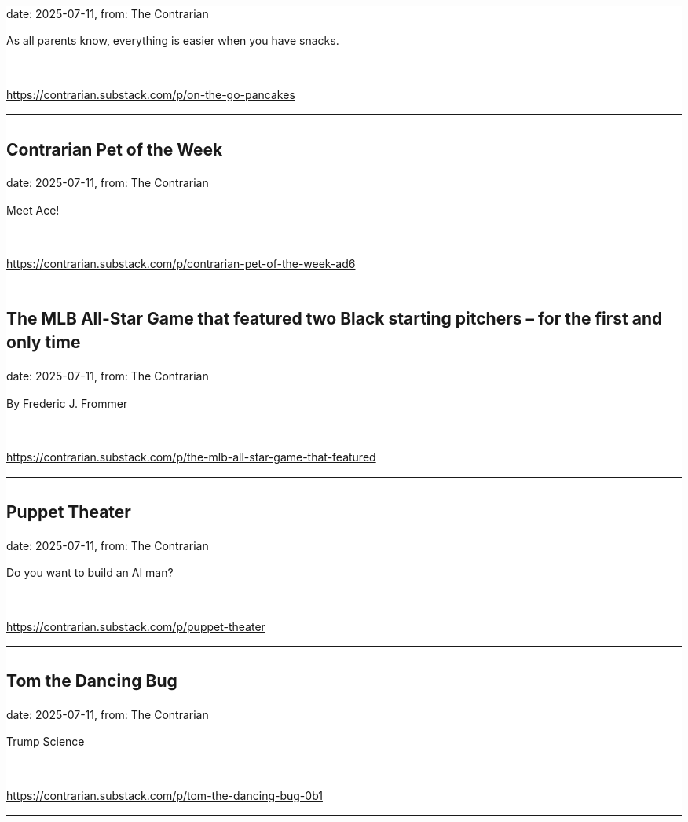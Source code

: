 date: 2025-07-11, from: The Contrarian

As all parents know, everything is easier when you have snacks. 

<br> 

<https://contrarian.substack.com/p/on-the-go-pancakes>

---

## Contrarian Pet of the Week

date: 2025-07-11, from: The Contrarian

Meet Ace! 

<br> 

<https://contrarian.substack.com/p/contrarian-pet-of-the-week-ad6>

---

## The MLB All-Star Game that featured two Black starting pitchers – for the first and only time

date: 2025-07-11, from: The Contrarian

By Frederic J. Frommer 

<br> 

<https://contrarian.substack.com/p/the-mlb-all-star-game-that-featured>

---

## Puppet Theater

date: 2025-07-11, from: The Contrarian

Do you want to build an AI man? 

<br> 

<https://contrarian.substack.com/p/puppet-theater>

---

## Tom the Dancing Bug

date: 2025-07-11, from: The Contrarian

Trump Science 

<br> 

<https://contrarian.substack.com/p/tom-the-dancing-bug-0b1>

---

